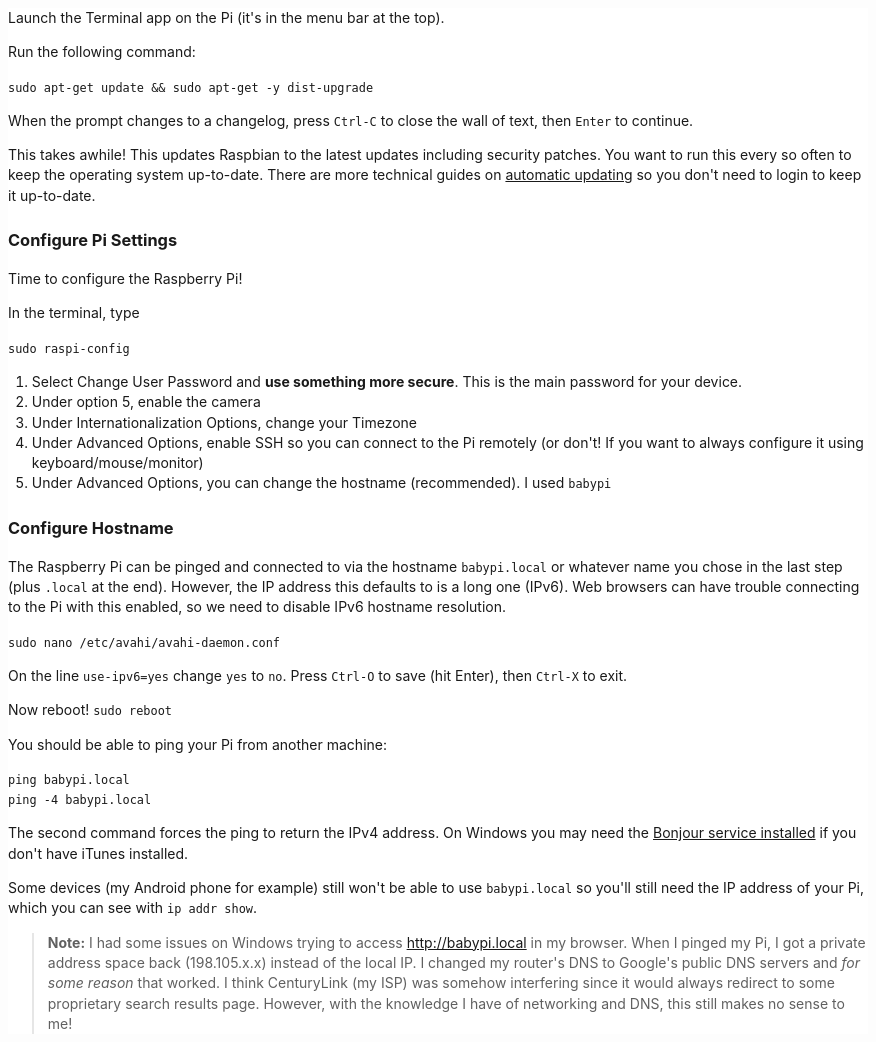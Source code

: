 Launch the Terminal app on the Pi (it's in the menu bar at the top).

Run the following command:

    sudo apt-get update && sudo apt-get -y dist-upgrade

When the prompt changes to a changelog, press `Ctrl-C` to close the wall of text, then `Enter` to continue.

This takes awhile! This updates Raspbian to the latest updates including security patches. You want to run this every so often to keep the operating system up-to-date. There are more technical guides on [automatic updating](https://wiki.debian.org/UnattendedUpgrades) so you don't need to login to keep it up-to-date.

### Configure Pi Settings

Time to configure the Raspberry Pi!

In the terminal, type

    sudo raspi-config

1. Select Change User Password and **use something more secure**. This is the main password for your device.
2. Under option 5, enable the camera
3. Under Internationalization Options, change your Timezone
4. Under Advanced Options, enable SSH so you can connect to the Pi remotely (or don't! If you want to always configure it using keyboard/mouse/monitor)
5. Under Advanced Options, you can change the hostname (recommended). I used `babypi`

### Configure Hostname

The Raspberry Pi can be pinged and connected to via the hostname `babypi.local` or whatever name you chose in the last step (plus `.local` at the end). However, the IP address this defaults to is a long one (IPv6). Web browsers can have trouble connecting to the Pi with this enabled, so we need to disable IPv6 hostname resolution.

    sudo nano /etc/avahi/avahi-daemon.conf

On the line `use-ipv6=yes` change `yes` to `no`. Press `Ctrl-O` to save (hit Enter), then `Ctrl-X` to exit.

Now reboot! `sudo reboot`

You should be able to ping your Pi from another machine:

    ping babypi.local
    ping -4 babypi.local
    
The second command forces the ping to return the IPv4 address. On Windows you may need the [Bonjour service installed](https://support.apple.com/kb/DL999?locale=en_US) if you don't have iTunes installed.

Some devices (my Android phone for example) still won't be able to use `babypi.local` so you'll still need the IP address of your Pi, which you can see with `ip addr show`.

> **Note:** I had some issues on Windows trying to access http://babypi.local in my browser. When I pinged my Pi, I got a private address space back (198.105.x.x) instead of the local IP. I changed my router's DNS to Google's public DNS servers and *for some reason* that worked. I think CenturyLink (my ISP) was somehow interfering since it would always redirect to some proprietary search results page. However, with the knowledge I have of networking and DNS, this still makes no sense to me! 
